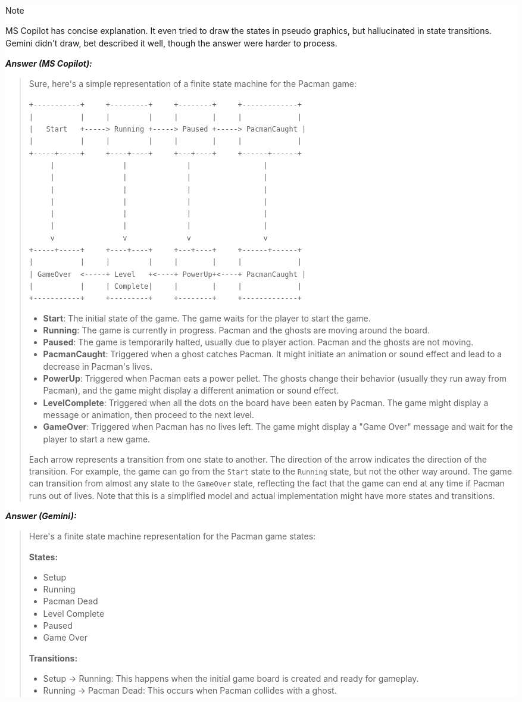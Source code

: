> [!NOTE]
> MS Copilot has concise explanation. It even tried to draw the states in pseudo graphics, but hallucinated in state transitions. Gemini didn't draw, bet described it well, though the answer were harder to process.

***Answer (MS Copilot):***
>Sure, here's a simple representation of a finite state machine for the Pacman game:
>
>```plaintext
>+-----------+     +---------+     +--------+     +-------------+
>|           |     |         |     |        |     |             |
>|   Start   +-----> Running +-----> Paused +-----> PacmanCaught |
>|           |     |         |     |        |     |             |
>+-----+-----+     +----+----+     +---+----+     +------+------+
>      |                |              |                 |
>      |                |              |                 |
>      |                |              |                 |
>      |                |              |                 |
>      |                |              |                 |
>      |                |              |                 |
>      v                v              v                 v
>+-----+-----+     +----+----+     +---+----+     +------+------+
>|           |     |         |     |        |     |             |
>| GameOver  <-----+ Level   +<----+ PowerUp+<----+ PacmanCaught |
>|           |     | Complete|     |        |     |             |
>+-----------+     +---------+     +--------+     +-------------+
>```
>
>- **Start**: The initial state of the game. The game waits for the player to start the game.
>- **Running**: The game is currently in progress. Pacman and the ghosts are moving around the board.
>- **Paused**: The game is temporarily halted, usually due to player action. Pacman and the ghosts are not moving.
>- **PacmanCaught**: Triggered when a ghost catches Pacman. It might initiate an animation or sound effect and lead to a decrease in Pacman's lives.
>- **PowerUp**: Triggered when Pacman eats a power pellet. The ghosts change their behavior (usually they run away from Pacman), and the game might display a different animation or sound effect.
>- **LevelComplete**: Triggered when all the dots on the board have been eaten by Pacman. The game might display a message or animation, then proceed to the next level.
>- **GameOver**: Triggered when Pacman has no lives left. The game might display a "Game Over" message and wait for the player to start a new game.
>
>Each arrow represents a transition from one state to another. The direction of the arrow indicates the direction of the transition. For example, the game can go from the `Start` state to the `Running` state, but not the other way around. The game can transition from almost any state to the `GameOver` state, reflecting the fact that the game can end at any time if Pacman runs out of lives. Note that this is a simplified model and actual implementation might have more states and transitions.

***Answer (Gemini):***
>Here's a finite state machine representation for the Pacman game states:
>
>**States:**
>
>* Setup
>* Running
>* Pacman Dead
>* Level Complete
>* Paused
>* Game Over
>
>**Transitions:**
>
>* Setup -> Running: This happens when the initial game board is created and ready for gameplay.
>* Running -> Pacman Dead: This occurs when Pacman collides with a ghost.